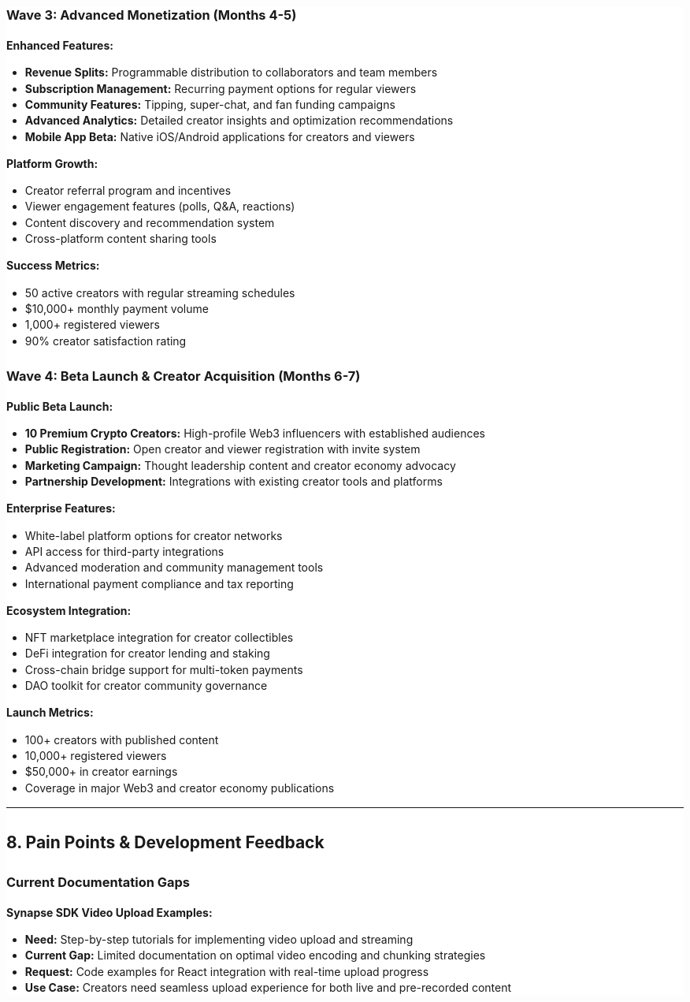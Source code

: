 ### Wave 3: Advanced Monetization (Months 4-5)
**Enhanced Features:**
- **Revenue Splits:** Programmable distribution to collaborators and team members
- **Subscription Management:** Recurring payment options for regular viewers
- **Community Features:** Tipping, super-chat, and fan funding campaigns
- **Advanced Analytics:** Detailed creator insights and optimization recommendations
- **Mobile App Beta:** Native iOS/Android applications for creators and viewers

**Platform Growth:**
- Creator referral program and incentives
- Viewer engagement features (polls, Q&A, reactions)
- Content discovery and recommendation system
- Cross-platform content sharing tools

**Success Metrics:**
- 50 active creators with regular streaming schedules
- $10,000+ monthly payment volume
- 1,000+ registered viewers
- 90% creator satisfaction rating

### Wave 4: Beta Launch & Creator Acquisition (Months 6-7)
**Public Beta Launch:**
- **10 Premium Crypto Creators:** High-profile Web3 influencers with established audiences
- **Public Registration:** Open creator and viewer registration with invite system
- **Marketing Campaign:** Thought leadership content and creator economy advocacy
- **Partnership Development:** Integrations with existing creator tools and platforms

**Enterprise Features:**
- White-label platform options for creator networks
- API access for third-party integrations
- Advanced moderation and community management tools
- International payment compliance and tax reporting

**Ecosystem Integration:**
- NFT marketplace integration for creator collectibles
- DeFi integration for creator lending and staking
- Cross-chain bridge support for multi-token payments
- DAO toolkit for creator community governance

**Launch Metrics:**
- 100+ creators with published content
- 10,000+ registered viewers
- $50,000+ in creator earnings
- Coverage in major Web3 and creator economy publications

---

## 8. Pain Points & Development Feedback

### Current Documentation Gaps

**Synapse SDK Video Upload Examples:**
- **Need:** Step-by-step tutorials for implementing video upload and streaming
- **Current Gap:** Limited documentation on optimal video encoding and chunking strategies  
- **Request:** Code examples for React integration with real-time upload progress
- **Use Case:** Creators need seamless upload experience for both live and pre-recorded content
